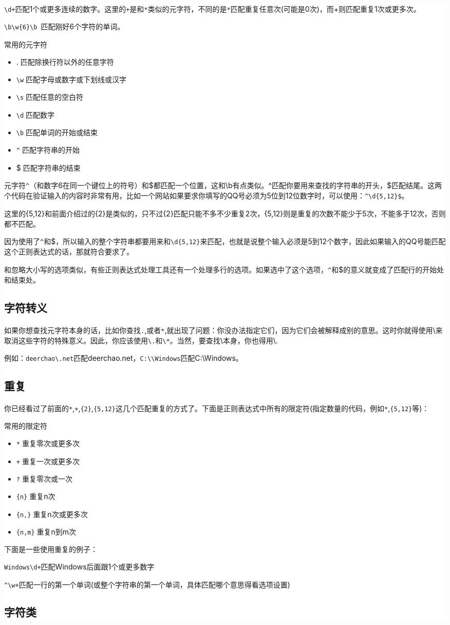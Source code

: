 `\d+`匹配1个或更多连续的数字。这里的`+`是和`*`类似的元字符，不同的是`*`匹配重复任意次(可能是0次)，而+则匹配重复1次或更多次。

`\b\w{6}\b `匹配刚好6个字符的单词。

常用的元字符

- .	 匹配除换行符以外的任意字符

- `\w`	匹配字母或数字或下划线或汉字

- `\s`	匹配任意的空白符

- `\d`	匹配数字

- `\b`	匹配单词的开始或结束

- `^`	匹配字符串的开始

- $	匹配字符串的结束

元字符`^`（和数字6在同一个键位上的符号）和$都匹配一个位置，这和\b有点类似。^匹配你要用来查找的字符串的开头，$匹配结尾。这两个代码在验证输入的内容时非常有用，比如一个网站如果要求你填写的QQ号必须为5位到12位数字时，可以使用：`^\d{5,12}$`。

这里的{5,12}和前面介绍过的{2}是类似的，只不过{2}匹配只能不多不少重复2次，{5,12}则是重复的次数不能少于5次，不能多于12次，否则都不匹配。

因为使用了`^`和$，所以输入的整个字符串都要用来和`\d{5,12}`来匹配，也就是说整个输入必须是5到12个数字，因此如果输入的QQ号能匹配这个正则表达式的话，那就符合要求了。

和忽略大小写的选项类似，有些正则表达式处理工具还有一个处理多行的选项。如果选中了这个选项，`^`和$的意义就变成了匹配行的开始处和结束处。

## 字符转义

如果你想查找元字符本身的话，比如你查找`.`,或者`*`,就出现了问题：你没办法指定它们，因为它们会被解释成别的意思。这时你就得使用\来取消这些字符的特殊意义。因此，你应该使用`\.`和`\*`。当然，要查找\本身，你也得用\\.

例如：`deerchao\.net`匹配deerchao.net，`C:\\Windows`匹配C:\Windows。

## 重复

你已经看过了前面的`*`,`+`,`{2}`,`{5,12}`这几个匹配重复的方式了。下面是正则表达式中所有的限定符(指定数量的代码，例如`*`,`{5,12}`等)：

常用的限定符

- `*`	重复零次或更多次

- `+`	重复一次或更多次

- `?`	重复零次或一次

- `{n}`	重复n次

- `{n,}`	重复n次或更多次

- `{n,m}`	重复n到m次

下面是一些使用重复的例子：

`Windows\d+`匹配Windows后面跟1个或更多数字

`^\w+`匹配一行的第一个单词(或整个字符串的第一个单词，具体匹配哪个意思得看选项设置)

## 字符类
